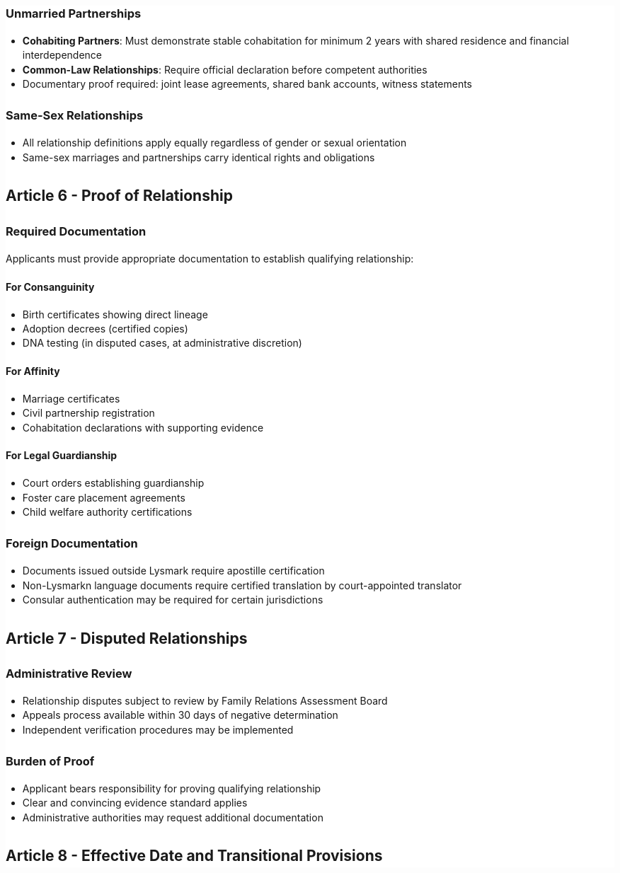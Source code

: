 ### Unmarried Partnerships
- **Cohabiting Partners**: Must demonstrate stable cohabitation for minimum 2 years with shared residence and financial interdependence
- **Common-Law Relationships**: Require official declaration before competent authorities
- Documentary proof required: joint lease agreements, shared bank accounts, witness statements

### Same-Sex Relationships
- All relationship definitions apply equally regardless of gender or sexual orientation
- Same-sex marriages and partnerships carry identical rights and obligations

## Article 6 - Proof of Relationship

### Required Documentation
Applicants must provide appropriate documentation to establish qualifying relationship:

#### For Consanguinity
- Birth certificates showing direct lineage
- Adoption decrees (certified copies)
- DNA testing (in disputed cases, at administrative discretion)

#### For Affinity
- Marriage certificates
- Civil partnership registration
- Cohabitation declarations with supporting evidence

#### For Legal Guardianship
- Court orders establishing guardianship
- Foster care placement agreements
- Child welfare authority certifications

### Foreign Documentation
- Documents issued outside Lysmark require apostille certification
- Non-Lysmarkn language documents require certified translation by court-appointed translator
- Consular authentication may be required for certain jurisdictions

## Article 7 - Disputed Relationships

### Administrative Review
- Relationship disputes subject to review by Family Relations Assessment Board
- Appeals process available within 30 days of negative determination
- Independent verification procedures may be implemented

### Burden of Proof
- Applicant bears responsibility for proving qualifying relationship
- Clear and convincing evidence standard applies
- Administrative authorities may request additional documentation

## Article 8 - Effective Date and Transitional Provisions
